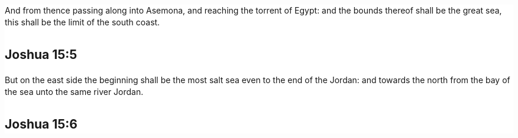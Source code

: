 And from thence passing along into Asemona, and reaching the torrent of Egypt: and the bounds thereof shall be the great sea, this shall be the limit of the south coast.


<a id="org5a42a9b"></a>

## Joshua 15:5

But on the east side the beginning shall be the most salt sea even to the end of the Jordan: and towards the north from the bay of the sea unto the same river Jordan.


<a id="orga997d7f"></a>

## Joshua 15:6

